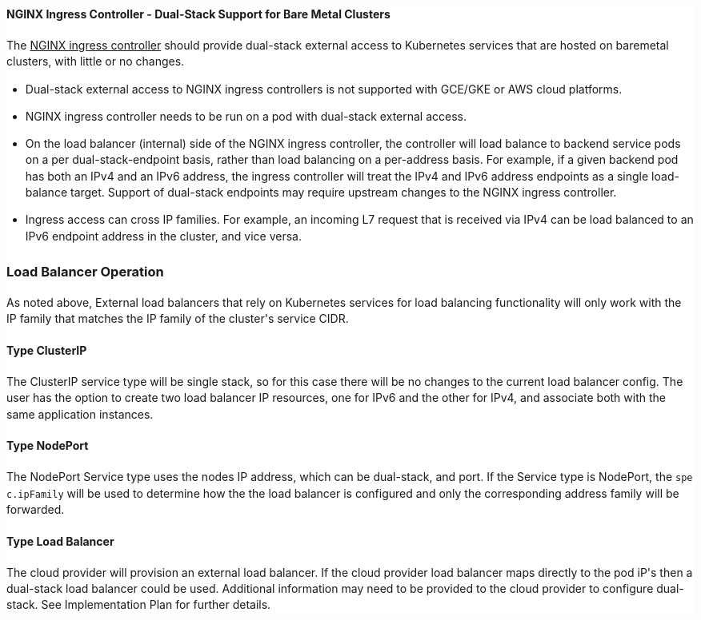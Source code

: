 [GCE ingress controller]: https://github.com/kubernetes/ingress-gce/blob/master/README.md#glbc

#### NGINX Ingress Controller - Dual-Stack Support for Bare Metal Clusters

The [NGINX ingress controller] should provide dual-stack external
access to Kubernetes services that are hosted on baremetal clusters,
with little or no changes.

- Dual-stack external access to NGINX ingress controllers is not
  supported with GCE/GKE or AWS cloud platforms.

- NGINX ingress controller needs to be run on a pod with dual-stack
  external access.

- On the load balancer (internal) side of the NGINX ingress
  controller, the controller will load balance to backend service pods
  on a per dual-stack-endpoint basis, rather than load balancing on a
  per-address basis. For example, if a given backend pod has both an
  IPv4 and an IPv6 address, the ingress controller will treat the IPv4
  and IPv6 address endpoints as a single load-balance target. Support
  of dual-stack endpoints may require upstream changes to the NGINX
  ingress controller.

- Ingress access can cross IP families. For example, an incoming L7
  request that is received via IPv4 can be load balanced to an IPv6
  endpoint address in the cluster, and vice versa.

[NGINX ingress controller]: https://github.com/kubernetes/ingress-nginx/blob/master/README.md#nginx-ingress-controller

### Load Balancer Operation

As noted above, External load balancers that rely on Kubernetes
services for load balancing functionality will only work with the IP
family that matches the IP family of the cluster's service CIDR.

#### Type ClusterIP

The ClusterIP service type will be single stack, so for this case
there will be no changes to the current load balancer config. The user
has the option to create two load balancer IP resources, one for IPv6
and the other for IPv4, and associate both with the same application
instances.

#### Type NodePort

The NodePort Service type uses the nodes IP address, which can be
dual-stack, and port. If the Service type is NodePort, the
`spec.ipFamily` will be used to determine how the the load balancer is
configured and only the corresponding address family will be
forwarded.

#### Type Load Balancer

The cloud provider will provision an external load balancer. If the
cloud provider load balancer maps directly to the pod iP's then a
dual-stack load balancer could be used. Additional information may
need to be provided to the cloud provider to configure dual-stack. See
Implementation Plan for further details.


[0.3.1 version of the CNI Networking Plugin API]: https://github.com/containernetworking/cni/blob/spec-v0.3.1/SPEC.md
[PodStatus V1 core API]: https://kubernetes.io/docs/reference/generated/kubernetes-api/v1.10/#podstatus-v1-core
[Kubernetes API change quidelines]: https://github.com/kubernetes/community/blob/master/contributors/devel/sig-architecture/api_changes.md
[Kubernetes API change quidelines]: https://github.com/kubernetes/community/blob/master/contributors/devel/sig-architecture/api_changes.md
[kubelet startup configuration]: https://kubernetes.io/docs/reference/command-line-tools-reference/kubelet/
[kube-proxy startup configuration]: https://kubernetes.io/docs/reference/command-line-tools-reference/kube-proxy/
[CNI Networking Plugin API version 0.3.1]: https://github.com/containernetworking/cni/blob/spec-v0.3.1/SPEC.md
[CNI issue #531]: https://github.com/containernetworking/cni/issues/531
[CNI plugins PR #113]: https://github.com/containernetworking/plugins/pull/113
[Kubernetes Endpoints API]: https://kubernetes.io/docs/reference/generated/kubernetes-api/v1.10/#endpoints-v1-core
[kube-proxy startup configuration]: https://kubernetes.io/docs/reference/command-line-tools-reference/kube-proxy/
[kube-proxy configuration]: https://kubernetes.io/docs/reference/command-line-tools-reference/kube-proxy/
[Kubernetes ingress feature]: https://kubernetes.io/docs/concepts/services-networking/ingress/
[Cloud Providers]: https://kubernetes.io/docs/concepts/cluster-administration/cloud-providers/
[cloud-controller-manager]: https://kubernetes.io/docs/reference/command-line-tools-reference/cloud-controller-manager/
[container environmental variables]: https://kubernetes.io/docs/concepts/containers/container-environment-variables/#container-environment
[status.podIP]: https://kubernetes.io/docs/tasks/inject-data-application/downward-api-volume-expose-pod-information/#capabilities-of-the-downward-api
[https://github.com/spf13/pflag/pull/170]: https://github.com/spf13/pflag/pull/170
[here]: https://testgrid.k8s.io/sig-network-dualstack-azure-e2e#dualstack-azure-e2e
[this]: https://testgrid.k8s.io/sig-release-master-blocking#kind-ipv6-master-parallel
[IPv6-only test suite]: https://github.com/CiscoSystems/kube-v6-test
[controller-manager startup configuration]: https://kubernetes.io/docs/reference/command-line-tools-reference/kube-controller-manager/
[kube-apiserver startup configuration]: https://kubernetes.io/docs/reference/command-line-tools-reference/kube-apiserver/
[Service V1 core API]: https://kubernetes.io/docs/reference/generated/kubernetes-api/v1.10/#service-v1-core